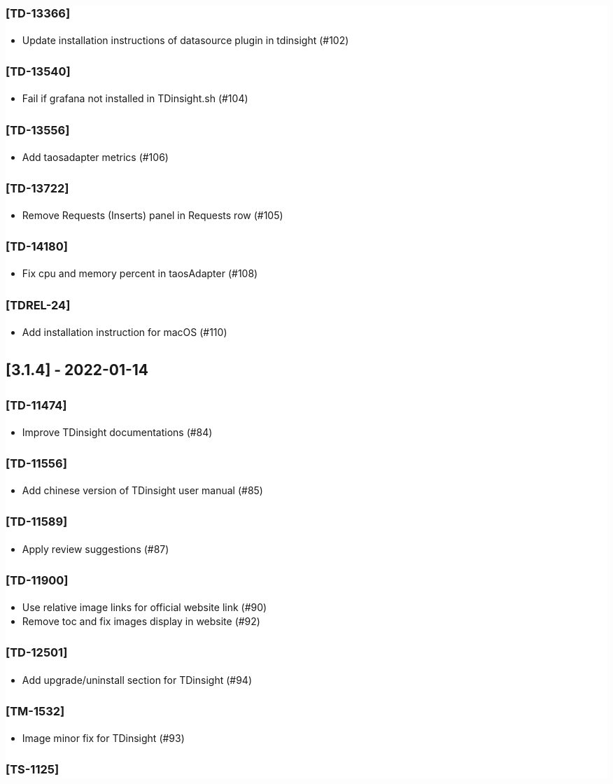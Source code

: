 ### [TD-13366]<docs>

- Update installation instructions of datasource plugin in tdinsight (#102)

### [TD-13540]<fix>

- Fail if grafana not installed in TDinsight.sh (#104)

### [TD-13556]<feat>

- Add taosadapter metrics (#106)

### [TD-13722]<fix>

- Remove Requests (Inserts) panel in Requests row (#105)

### [TD-14180]<fix>

- Fix cpu and memory percent in taosAdapter (#108)

### [TDREL-24]<docs>

- Add installation instruction for macOS (#110)

## [3.1.4] - 2022-01-14

### [TD-11474]<docs>

- Improve TDinsight documentations (#84)

### [TD-11556]<docs>

- Add chinese version of TDinsight user manual (#85)

### [TD-11589]<docs>

- Apply review suggestions (#87)

### [TD-11900]<docs>

- Use relative image links for official website link (#90)
- Remove toc and fix images display in website (#92)

### [TD-12501]<docs>

- Add upgrade/uninstall section for TDinsight (#94)

### [TM-1532]<docs>

- Image minor fix for TDinsight (#93)

### [TS-1125]<fix>
